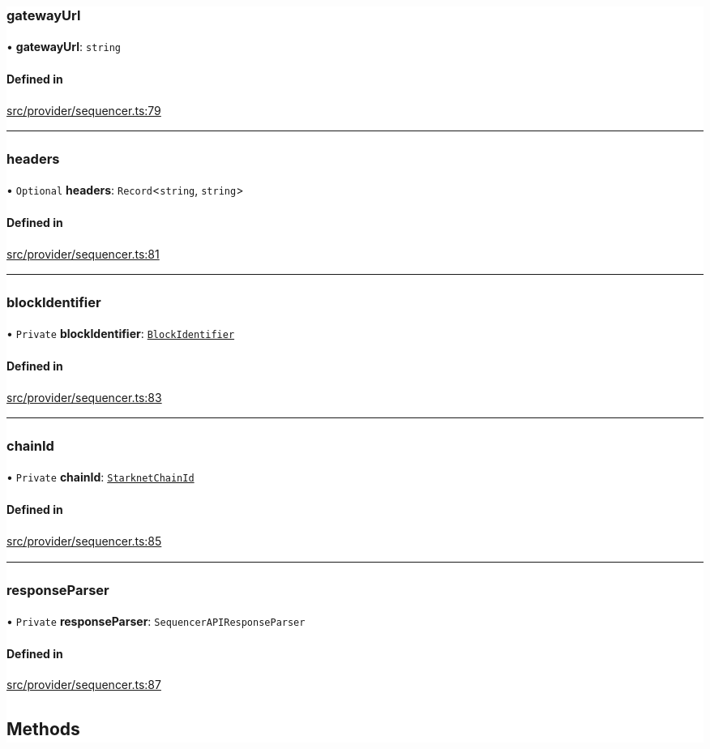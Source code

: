 
### gatewayUrl

• **gatewayUrl**: `string`

#### Defined in

[src/provider/sequencer.ts:79](https://github.com/starknet-io/starknet.js/blob/v5.14.1/src/provider/sequencer.ts#L79)

---

### headers

• `Optional` **headers**: `Record`<`string`, `string`\>

#### Defined in

[src/provider/sequencer.ts:81](https://github.com/starknet-io/starknet.js/blob/v5.14.1/src/provider/sequencer.ts#L81)

---

### blockIdentifier

• `Private` **blockIdentifier**: [`BlockIdentifier`](../namespaces/types.md#blockidentifier)

#### Defined in

[src/provider/sequencer.ts:83](https://github.com/starknet-io/starknet.js/blob/v5.14.1/src/provider/sequencer.ts#L83)

---

### chainId

• `Private` **chainId**: [`StarknetChainId`](../enums/constants.StarknetChainId.md)

#### Defined in

[src/provider/sequencer.ts:85](https://github.com/starknet-io/starknet.js/blob/v5.14.1/src/provider/sequencer.ts#L85)

---

### responseParser

• `Private` **responseParser**: `SequencerAPIResponseParser`

#### Defined in

[src/provider/sequencer.ts:87](https://github.com/starknet-io/starknet.js/blob/v5.14.1/src/provider/sequencer.ts#L87)

## Methods
